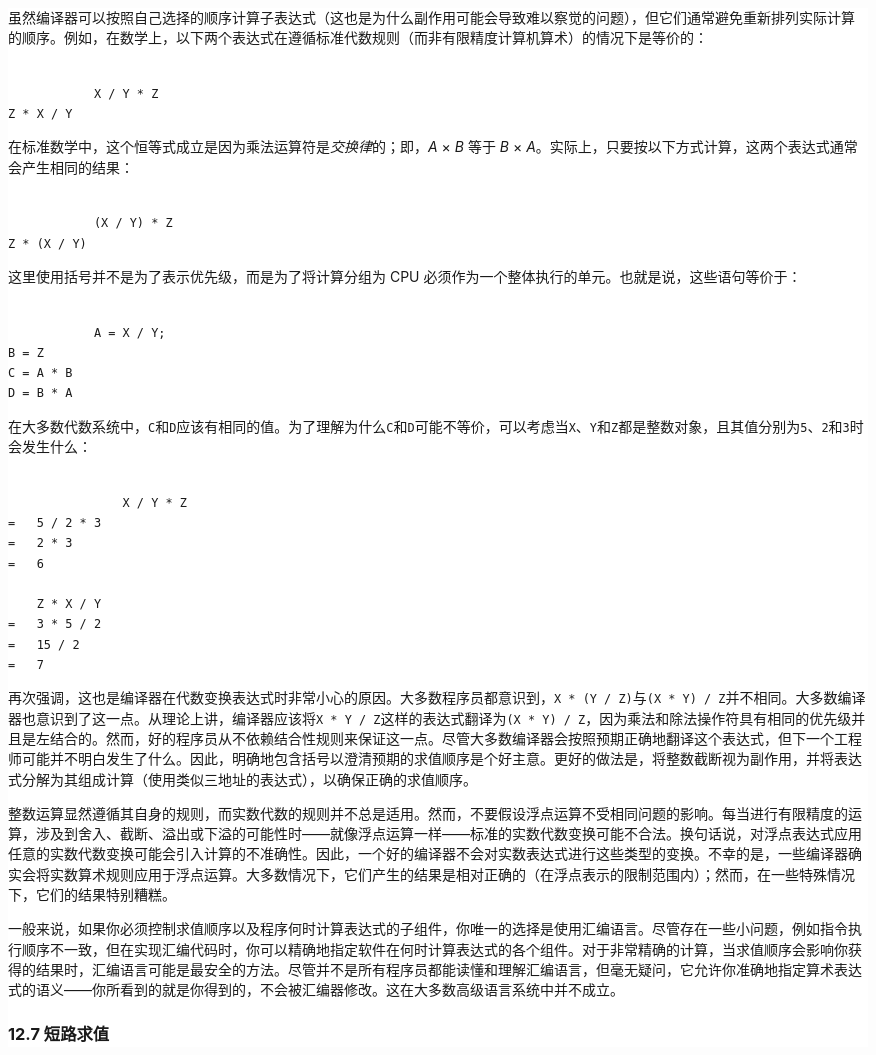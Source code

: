 虽然编译器可以按照自己选择的顺序计算子表达式（这也是为什么副作用可能会导致难以察觉的问题），但它们通常避免重新排列实际计算的顺序。例如，在数学上，以下两个表达式在遵循标准代数规则（而非有限精度计算机算术）的情况下是等价的：

```

			X / Y * Z
Z * X / Y
```

在标准数学中，这个恒等式成立是因为乘法运算符是*交换律*的；即，*A* × *B* 等于 *B* × *A*。实际上，只要按以下方式计算，这两个表达式通常会产生相同的结果：

```

			(X / Y) * Z
Z * (X / Y)
```

这里使用括号并不是为了表示优先级，而是为了将计算分组为 CPU 必须作为一个整体执行的单元。也就是说，这些语句等价于：

```

			A = X / Y;
B = Z
C = A * B
D = B * A
```

在大多数代数系统中，`C`和`D`应该有相同的值。为了理解为什么`C`和`D`可能不等价，可以考虑当`X`、`Y`和`Z`都是整数对象，且其值分别为`5`、`2`和`3`时会发生什么：

```

			    X / Y * Z
=   5 / 2 * 3
=   2 * 3
=   6

    Z * X / Y
=   3 * 5 / 2
=   15 / 2
=   7
```

再次强调，这也是编译器在代数变换表达式时非常小心的原因。大多数程序员都意识到，`X * (Y / Z)`与`(X * Y) / Z`并不相同。大多数编译器也意识到了这一点。从理论上讲，编译器应该将`X * Y / Z`这样的表达式翻译为`(X * Y) / Z`，因为乘法和除法操作符具有相同的优先级并且是左结合的。然而，好的程序员从不依赖结合性规则来保证这一点。尽管大多数编译器会按照预期正确地翻译这个表达式，但下一个工程师可能并不明白发生了什么。因此，明确地包含括号以澄清预期的求值顺序是个好主意。更好的做法是，将整数截断视为副作用，并将表达式分解为其组成计算（使用类似三地址的表达式），以确保正确的求值顺序。

整数运算显然遵循其自身的规则，而实数代数的规则并不总是适用。然而，不要假设浮点运算不受相同问题的影响。每当进行有限精度的运算，涉及到舍入、截断、溢出或下溢的可能性时——就像浮点运算一样——标准的实数代数变换可能不合法。换句话说，对浮点表达式应用任意的实数代数变换可能会引入计算的不准确性。因此，一个好的编译器不会对实数表达式进行这些类型的变换。不幸的是，一些编译器确实会将实数算术规则应用于浮点运算。大多数情况下，它们产生的结果是相对正确的（在浮点表示的限制范围内）；然而，在一些特殊情况下，它们的结果特别糟糕。

一般来说，如果你必须控制求值顺序以及程序何时计算表达式的子组件，你唯一的选择是使用汇编语言。尽管存在一些小问题，例如指令执行顺序不一致，但在实现汇编代码时，你可以精确地指定软件在何时计算表达式的各个组件。对于非常精确的计算，当求值顺序会影响你获得的结果时，汇编语言可能是最安全的方法。尽管并不是所有程序员都能读懂和理解汇编语言，但毫无疑问，它允许你准确地指定算术表达式的语义——你所看到的就是你得到的，不会被汇编器修改。这在大多数高级语言系统中并不成立。

### **12.7 短路求值**

